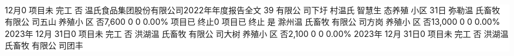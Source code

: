 12月0
项目未
完工
否
温氏食品集团股份有限公司2022年年度报告全文
39
有限公
司下圩
村温氏
智慧生
态养殖
小区
31日
弥勒温
氏畜牧
有限公
司五山
养殖小
区
否7,600
0
0
0.00%
项目已
终止0
项目已
终止
是
滁州温
氏畜牧
有限公
司方岗
养殖小
区
否13,000
0
0
0.00%
2023年
12月
31日0
项目未
完工
否
洪湖温
氏畜牧
有限公
司大树
养殖小
区
否2,100
0
0
0.00%
2023年
12月
31日0
项目未
完工
否
洪湖温
氏畜牧
有限公
司团丰